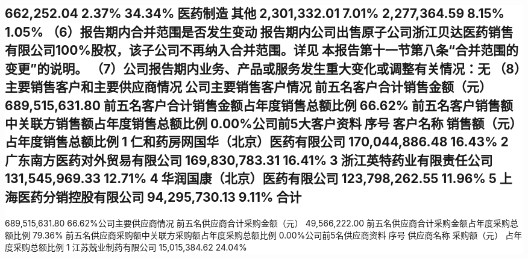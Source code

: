 662,252.04
2.37%
34.34%
医药制造
其他
2,301,332.01
7.01%
2,277,364.59
8.15%
1.05%
（6）报告期内合并范围是否发生变动
报告期内公司出售原子公司浙江贝达医药销售有限公司100%股权，该子公司不再纳入合并范围。详见
本报告第十一节第八条“合并范围的变更”的说明。
（7）公司报告期内业务、产品或服务发生重大变化或调整有关情况：无
（8）主要销售客户和主要供应商情况
公司主要销售客户情况
前五名客户合计销售金额（元）
689,515,631.80
前五名客户合计销售金额占年度销售总额比例
66.62%
前五名客户销售额中关联方销售额占年度销售总额比例
0.00%公司前5大客户资料
序号
客户名称
销售额（元）
占年度销售总额比例
1
仁和药房网国华（北京）医药有限公司
170,044,886.48
16.43%
2
广东南方医药对外贸易有限公司
169,830,783.31
16.41%
3
浙江英特药业有限责任公司
131,545,969.33
12.71%
4
华润国康（北京）医药有限公司
123,798,262.55
11.96%
5
上海医药分销控股有限公司
94,295,730.13
9.11%
合计
--
689,515,631.80
66.62%公司主要供应商情况
前五名供应商合计采购金额（元）
49,566,222.00
前五名供应商合计采购金额占年度采购总额比例
79.36%
前五名供应商采购额中关联方采购额占年度采购总额比例
0.00%公司前5名供应商资料
序号
供应商名称
采购额（元）
占年度采购总额比例
1
江苏兢业制药有限公司
15,015,384.62
24.04%